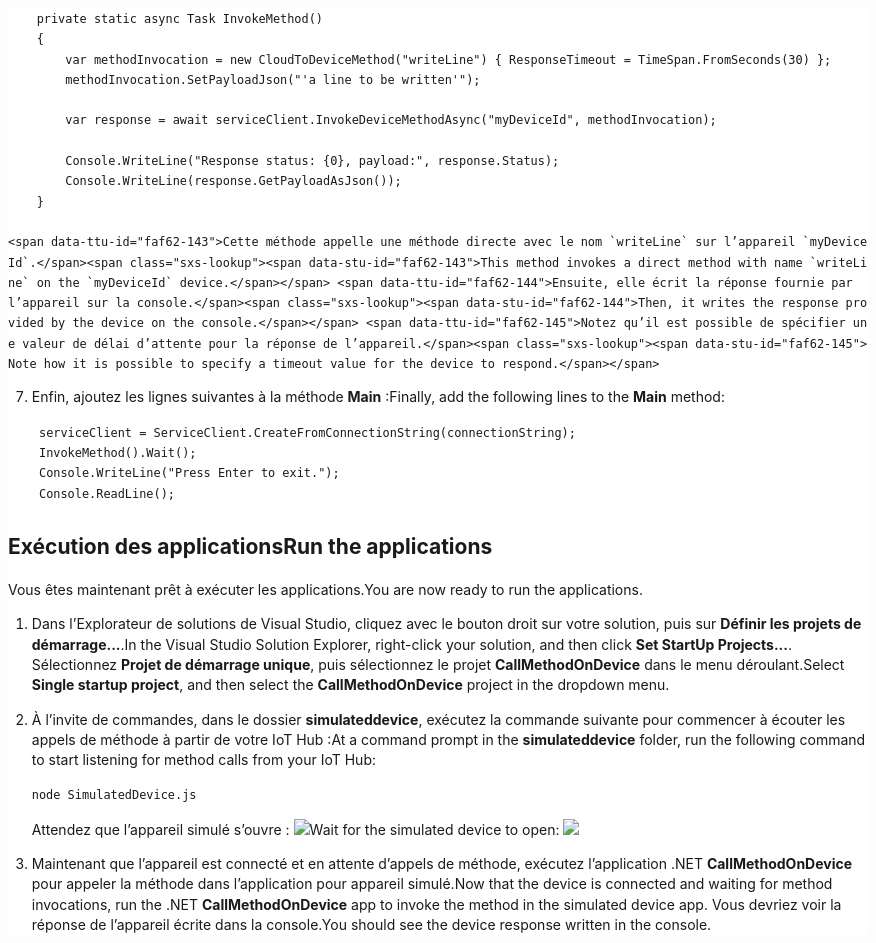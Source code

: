         private static async Task InvokeMethod()
        {
            var methodInvocation = new CloudToDeviceMethod("writeLine") { ResponseTimeout = TimeSpan.FromSeconds(30) };
            methodInvocation.SetPayloadJson("'a line to be written'");

            var response = await serviceClient.InvokeDeviceMethodAsync("myDeviceId", methodInvocation);

            Console.WriteLine("Response status: {0}, payload:", response.Status);
            Console.WriteLine(response.GetPayloadAsJson());
        }
   
    <span data-ttu-id="faf62-143">Cette méthode appelle une méthode directe avec le nom `writeLine` sur l’appareil `myDeviceId`.</span><span class="sxs-lookup"><span data-stu-id="faf62-143">This method invokes a direct method with name `writeLine` on the `myDeviceId` device.</span></span> <span data-ttu-id="faf62-144">Ensuite, elle écrit la réponse fournie par l’appareil sur la console.</span><span class="sxs-lookup"><span data-stu-id="faf62-144">Then, it writes the response provided by the device on the console.</span></span> <span data-ttu-id="faf62-145">Notez qu’il est possible de spécifier une valeur de délai d’attente pour la réponse de l’appareil.</span><span class="sxs-lookup"><span data-stu-id="faf62-145">Note how it is possible to specify a timeout value for the device to respond.</span></span>
7. <span data-ttu-id="faf62-146">Enfin, ajoutez les lignes suivantes à la méthode **Main** :</span><span class="sxs-lookup"><span data-stu-id="faf62-146">Finally, add the following lines to the **Main** method:</span></span>
   
        serviceClient = ServiceClient.CreateFromConnectionString(connectionString);
        InvokeMethod().Wait();
        Console.WriteLine("Press Enter to exit.");
        Console.ReadLine();

## <a name="run-the-applications"></a><span data-ttu-id="faf62-147">Exécution des applications</span><span class="sxs-lookup"><span data-stu-id="faf62-147">Run the applications</span></span>
<span data-ttu-id="faf62-148">Vous êtes maintenant prêt à exécuter les applications.</span><span class="sxs-lookup"><span data-stu-id="faf62-148">You are now ready to run the applications.</span></span>

1. <span data-ttu-id="faf62-149">Dans l’Explorateur de solutions de Visual Studio, cliquez avec le bouton droit sur votre solution, puis sur **Définir les projets de démarrage...**.</span><span class="sxs-lookup"><span data-stu-id="faf62-149">In the Visual Studio Solution Explorer, right-click your solution, and then click **Set StartUp Projects...**.</span></span> <span data-ttu-id="faf62-150">Sélectionnez **Projet de démarrage unique**, puis sélectionnez le projet **CallMethodOnDevice** dans le menu déroulant.</span><span class="sxs-lookup"><span data-stu-id="faf62-150">Select **Single startup project**, and then select the **CallMethodOnDevice** project in the dropdown menu.</span></span>

2. <span data-ttu-id="faf62-151">À l’invite de commandes, dans le dossier **simulateddevice**, exécutez la commande suivante pour commencer à écouter les appels de méthode à partir de votre IoT Hub :</span><span class="sxs-lookup"><span data-stu-id="faf62-151">At a command prompt in the **simulateddevice** folder, run the following command to start listening for method calls from your IoT Hub:</span></span>
   
    ```
    node SimulatedDevice.js
    ```
   <span data-ttu-id="faf62-152">Attendez que l’appareil simulé s’ouvre : ![][7]</span><span class="sxs-lookup"><span data-stu-id="faf62-152">Wait for the simulated device to open:  ![][7]</span></span>
3. <span data-ttu-id="faf62-153">Maintenant que l’appareil est connecté et en attente d’appels de méthode, exécutez l’application .NET **CallMethodOnDevice** pour appeler la méthode dans l’application pour appareil simulé.</span><span class="sxs-lookup"><span data-stu-id="faf62-153">Now that the device is connected and waiting for method invocations, run the .NET **CallMethodOnDevice** app to invoke the method in the simulated device app.</span></span> <span data-ttu-id="faf62-154">Vous devriez voir la réponse de l’appareil écrite dans la console.</span><span class="sxs-lookup"><span data-stu-id="faf62-154">You should see the device response written in the console.</span></span>
   

[7]: ./media/iot-hub-csharp-node-direct-methods/run-simulated-device.png
[8]: ./media/iot-hub-csharp-node-direct-methods/netserviceapp.png
[9]: ./media/iot-hub-csharp-node-direct-methods/methods-output.png
[10]: ./media/iot-hub-csharp-node-direct-methods/direct-methods-csharp1.png
[11]: ./media/iot-hub-csharp-node-direct-methods/direct-methods-csharp2.png
[lnk-transient-faults]: https://msdn.microsoft.com/library/hh680901(v=pandp.50).aspx
[lnk-dev-setup]: https://github.com/Azure/azure-iot-sdk-node/blob/master/doc/node-devbox-setup.md
[lnk-hub-sdks]: iot-hub-devguide-sdks.md
[lnk-free-trial]: http://azure.microsoft.com/pricing/free-trial/
[lnk-portal]: https://portal.azure.com/
[lnk-nuget-service-sdk]: https://www.nuget.org/packages/Microsoft.Azure.Devices/
[lnk-devguide-jobs]: iot-hub-devguide-jobs.md
[lnk-tutorial-jobs]: iot-hub-node-node-schedule-jobs.md
[lnk-devguide-methods]: iot-hub-devguide-direct-methods.md
[lnk-devguide-mqtt]: iot-hub-mqtt-support.md
[Send Cloud-to-Device messages with IoT Hub]: iot-hub-csharp-csharp-c2d.md
[Process Device-to-Cloud messages]: iot-hub-csharp-csharp-process-d2c.md